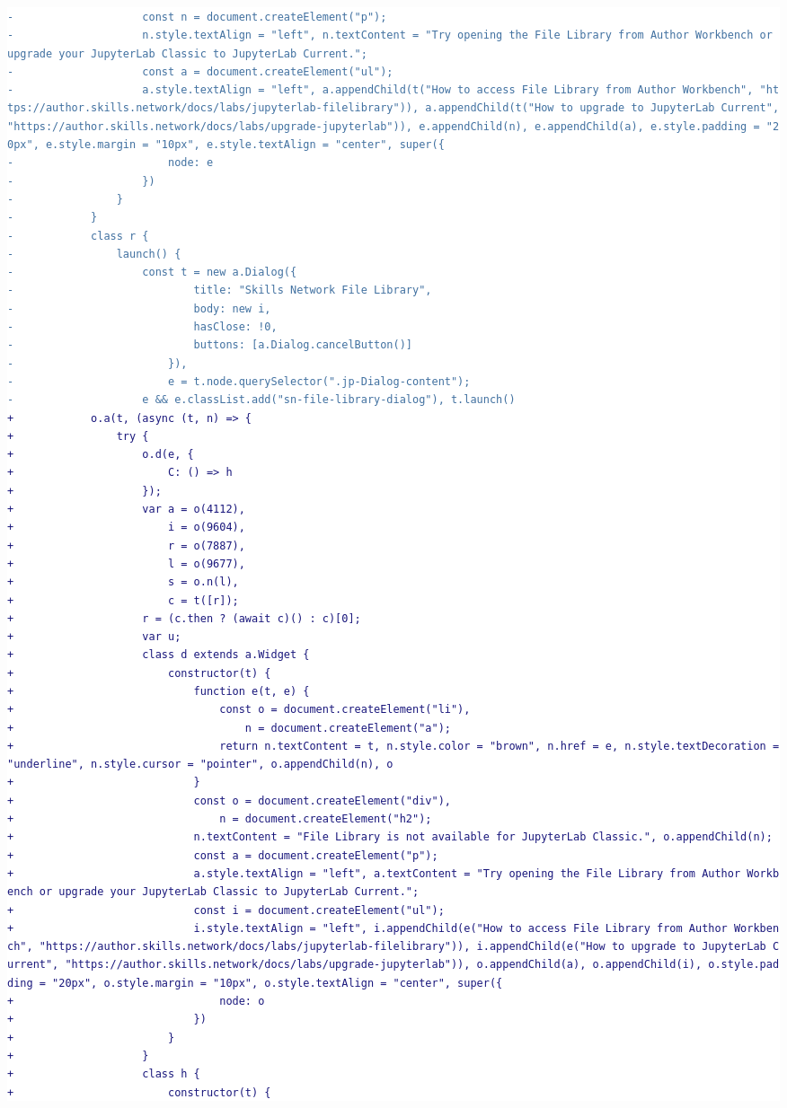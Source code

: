 ```diff
-                    const n = document.createElement("p");
-                    n.style.textAlign = "left", n.textContent = "Try opening the File Library from Author Workbench or upgrade your JupyterLab Classic to JupyterLab Current.";
-                    const a = document.createElement("ul");
-                    a.style.textAlign = "left", a.appendChild(t("How to access File Library from Author Workbench", "https://author.skills.network/docs/labs/jupyterlab-filelibrary")), a.appendChild(t("How to upgrade to JupyterLab Current", "https://author.skills.network/docs/labs/upgrade-jupyterlab")), e.appendChild(n), e.appendChild(a), e.style.padding = "20px", e.style.margin = "10px", e.style.textAlign = "center", super({
-                        node: e
-                    })
-                }
-            }
-            class r {
-                launch() {
-                    const t = new a.Dialog({
-                            title: "Skills Network File Library",
-                            body: new i,
-                            hasClose: !0,
-                            buttons: [a.Dialog.cancelButton()]
-                        }),
-                        e = t.node.querySelector(".jp-Dialog-content");
-                    e && e.classList.add("sn-file-library-dialog"), t.launch()
+            o.a(t, (async (t, n) => {
+                try {
+                    o.d(e, {
+                        C: () => h
+                    });
+                    var a = o(4112),
+                        i = o(9604),
+                        r = o(7887),
+                        l = o(9677),
+                        s = o.n(l),
+                        c = t([r]);
+                    r = (c.then ? (await c)() : c)[0];
+                    var u;
+                    class d extends a.Widget {
+                        constructor(t) {
+                            function e(t, e) {
+                                const o = document.createElement("li"),
+                                    n = document.createElement("a");
+                                return n.textContent = t, n.style.color = "brown", n.href = e, n.style.textDecoration = "underline", n.style.cursor = "pointer", o.appendChild(n), o
+                            }
+                            const o = document.createElement("div"),
+                                n = document.createElement("h2");
+                            n.textContent = "File Library is not available for JupyterLab Classic.", o.appendChild(n);
+                            const a = document.createElement("p");
+                            a.style.textAlign = "left", a.textContent = "Try opening the File Library from Author Workbench or upgrade your JupyterLab Classic to JupyterLab Current.";
+                            const i = document.createElement("ul");
+                            i.style.textAlign = "left", i.appendChild(e("How to access File Library from Author Workbench", "https://author.skills.network/docs/labs/jupyterlab-filelibrary")), i.appendChild(e("How to upgrade to JupyterLab Current", "https://author.skills.network/docs/labs/upgrade-jupyterlab")), o.appendChild(a), o.appendChild(i), o.style.padding = "20px", o.style.margin = "10px", o.style.textAlign = "center", super({
+                                node: o
+                            })
+                        }
+                    }
+                    class h {
+                        constructor(t) {
```